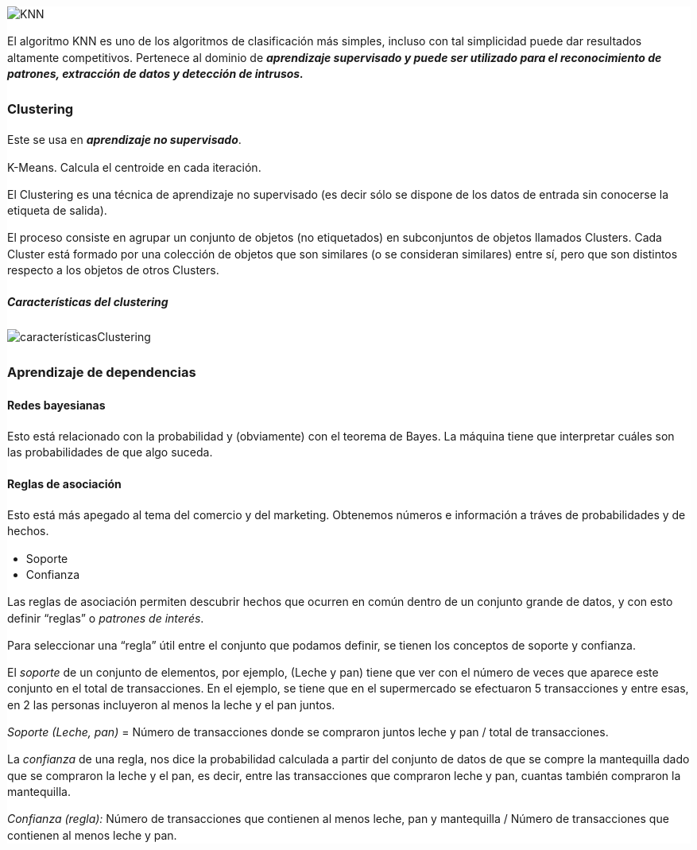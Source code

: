 ![KNN](knn.jpg)

El algoritmo KNN es uno de los algoritmos de clasificación más simples, incluso con tal simplicidad puede dar resultados altamente competitivos. Pertenece al dominio de ***aprendizaje supervisado y puede ser utilizado para el reconocimiento de patrones, extracción de datos y detección de intrusos.***

### Clustering
Este se usa en ***aprendizaje no supervisado***.

K-Means. Calcula el centroide en cada iteración.

El Clustering es una técnica de aprendizaje no supervisado (es decir sólo se dispone de los datos de entrada sin conocerse la etiqueta de salida).

El proceso consiste en agrupar un conjunto de objetos (no etiquetados) en subconjuntos de objetos llamados Clusters. Cada Cluster está formado por una colección de objetos que son similares (o se consideran similares) entre sí, pero que son distintos respecto a los objetos de otros Clusters.

##### Características del clustering
![característicasClustering](caracteristicasClustering.jpeg)

### Aprendizaje de dependencias
#### Redes bayesianas
Esto está relacionado con la probabilidad y (obviamente) con el teorema de Bayes.
La máquina tiene que interpretar cuáles son las probabilidades de que algo suceda.

#### Reglas de asociación
Esto está más apegado al tema del comercio y del marketing. Obtenemos números e información a tráves de probabilidades y de hechos.
- Soporte
- Confianza

Las reglas de asociación permiten descubrir hechos que ocurren en común dentro de un conjunto grande de datos, y con esto definir “reglas” o *patrones de interés*.

Para seleccionar una “regla” útil entre el conjunto que podamos definir, se tienen los conceptos de soporte y confianza.

El *soporte* de un conjunto de elementos, por ejemplo, (Leche y pan) tiene que ver con el número de veces que aparece este conjunto en el total de transacciones. En el ejemplo, se tiene que en el supermercado se efectuaron 5 transacciones y entre esas, en 2 las personas incluyeron al menos la leche y el pan juntos.

*Soporte (Leche, pan)* = Número de transacciones donde se compraron juntos leche y pan / total de transacciones.

La *confianza* de una regla, nos dice la probabilidad calculada a partir del conjunto de datos de que se compre la mantequilla dado que se compraron la leche y el pan, es decir, entre las transacciones que compraron leche y pan, cuantas también compraron la mantequilla.

*Confianza (regla):* Número de transacciones que contienen al menos leche, pan y mantequilla / Número de transacciones que contienen al menos leche y pan.
